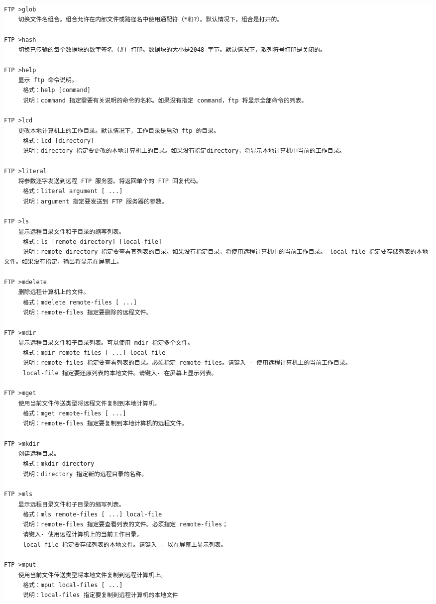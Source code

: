     FTP >glob 
        切换文件名组合。组合允许在内部文件或路径名中使用通配符（*和?）。默认情况下，组合是打开的。
    
    FTP >hash 	
        切换已传输的每个数据块的数字签名 (#) 打印。数据块的大小是2048 字节。默认情况下，散列符号打印是关闭的。
    
    FTP >help 
        显示 ftp 命令说明。
    　　	格式：help [command]
    　　	说明：command 指定需要有关说明的命令的名称。如果没有指定 command，ftp 将显示全部命令的列表。
    
    FTP >lcd 
        更改本地计算机上的工作目录。默认情况下，工作目录是启动 ftp 的目录。
    　　	格式：lcd [directory]
    　　	说明：directory 指定要更改的本地计算机上的目录。如果没有指定directory，将显示本地计算机中当前的工作目录。
    
    FTP >literal 
        将参数逐字发送到远程 FTP 服务器。将返回单个的 FTP 回复代码。
    　　	格式：literal argument [ ...]
    　　	说明：argument 指定要发送到 FTP 服务器的参数。
    
    FTP >ls 
        显示远程目录文件和子目录的缩写列表。
    　　	格式：ls [remote-directory] [local-file]
    　　	说明：remote-directory 指定要查看其列表的目录。如果没有指定目录，将使用远程计算机中的当前工作目录。 local-file 指定要存储列表的本地文件。如果没有指定，输出将显示在屏幕上。
    
    FTP >mdelete 
        删除远程计算机上的文件。
    　　	格式：mdelete remote-files [ ...]
    　　	说明：remote-files 指定要删除的远程文件。
    
    FTP >mdir 
        显示远程目录文件和子目录列表。可以使用 mdir 指定多个文件。
    　　	格式：mdir remote-files [ ...] local-file 
    　　	说明：remote-files 指定要查看列表的目录。必须指定 remote-files。请键入 - 使用远程计算机上的当前工作目录。
    　　	local-file 指定要还原列表的本地文件。请键入- 在屏幕上显示列表。
    
    FTP >mget 	
        使用当前文件传送类型将远程文件复制到本地计算机。
    　　	格式：mget remote-files [ ...]
    　　	说明：remote-files 指定要复制到本地计算机的远程文件。
    
    FTP >mkdir 
        创建远程目录。
    　　	格式：mkdir directory
    　　	说明：directory 指定新的远程目录的名称。
    
    FTP >mls 
        显示远程目录文件和子目录的缩写列表。
    　　	格式：mls remote-files [ ...] local-file
    　　	说明：remote-files 指定要查看列表的文件。必须指定 remote-files；
    　　	请键入- 使用远程计算机上的当前工作目录。
    　　	local-file 指定要存储列表的本地文件。请键入 - 以在屏幕上显示列表。
    
    FTP >mput 
        使用当前文件传送类型将本地文件复制到远程计算机上。
    　　	格式：mput local-files [ ...]
    　　	说明：local-files 指定要复制到远程计算机的本地文件
    